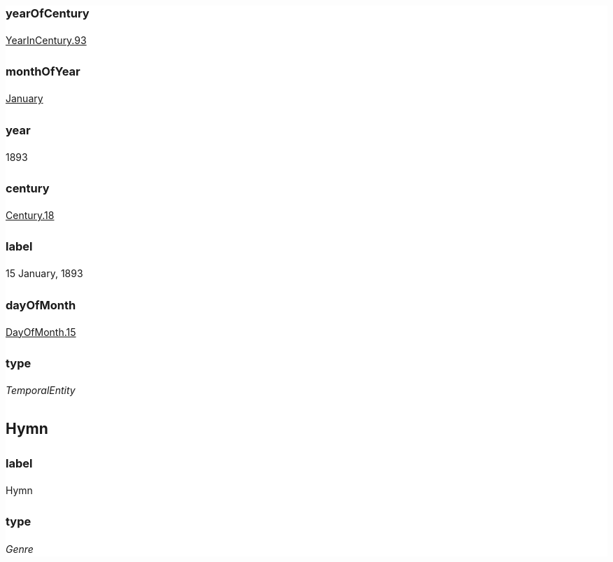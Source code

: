 ### yearOfCentury


[YearInCentury.93](#YearInCentury.93)

### monthOfYear


[January](#January)

### year


1893

### century


[Century.18](#Century.18)

### label


15 January, 1893

### dayOfMonth


[DayOfMonth.15](#DayOfMonth.15)

### type


*TemporalEntity*

## Hymn

### label


Hymn

### type


*Genre*